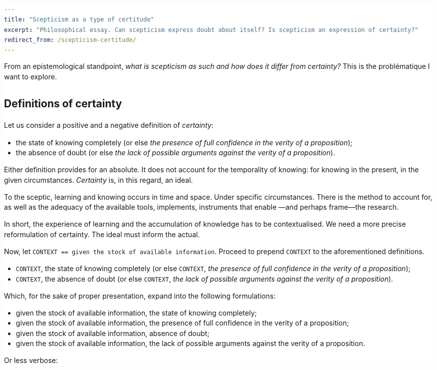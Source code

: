```yaml
---
title: "Scepticism as a type of certitude"
excerpt: "Philosophical essay. Can scepticism express doubt about itself? Is scepticism an expression of certainty?"
redirect_from: /scepticism-certitude/
---
```


From an epistemological standpoint, *what is scepticism as such and how
does it differ from certainty?*  This is the problématique I want to
explore.

## Definitions of certainty

Let us consider a positive and a negative definition of *certainty*:

- the state of knowing completely (or else *the presence of full
  confidence in the verity of a proposition*);
- the absence of doubt (or else *the lack of possible arguments against
  the verity of a proposition*).

Either definition provides for an absolute.  It does not account for the
temporality of knowing: for knowing in the present, in the given
circumstances.  *Certainty* is, in this regard, an ideal.

To the sceptic, learning and knowing occurs in time and space.  Under
specific circumstances.  There is the method to account for, as well as
the adequacy of the available tools, implements, instruments that enable
—and perhaps frame—the research.

In short, the experience of learning and the accumulation of knowledge
has to be contextualised.  We need a more precise reformulation of
certainty.  The ideal must inform the actual.

Now, let `CONTEXT == given the stock of available information`.  Proceed
to prepend `CONTEXT` to the aforementioned definitions.

- `CONTEXT`, the state of knowing completely (or else `CONTEXT`, *the
  presence of full confidence in the verity of a proposition*);
- `CONTEXT`, the absence of doubt (or else `CONTEXT`, *the lack of
  possible arguments against the verity of a proposition*).

Which, for the sake of proper presentation, expand into the following
formulations: 

- given the stock of available information, the state of knowing
  completely;
- given the stock of available information, the presence of full
  confidence in the verity of a proposition;
- given the stock of available information, absence of doubt;
- given the stock of available information, the lack of possible
  arguments against the verity of a proposition.

Or less verbose:
